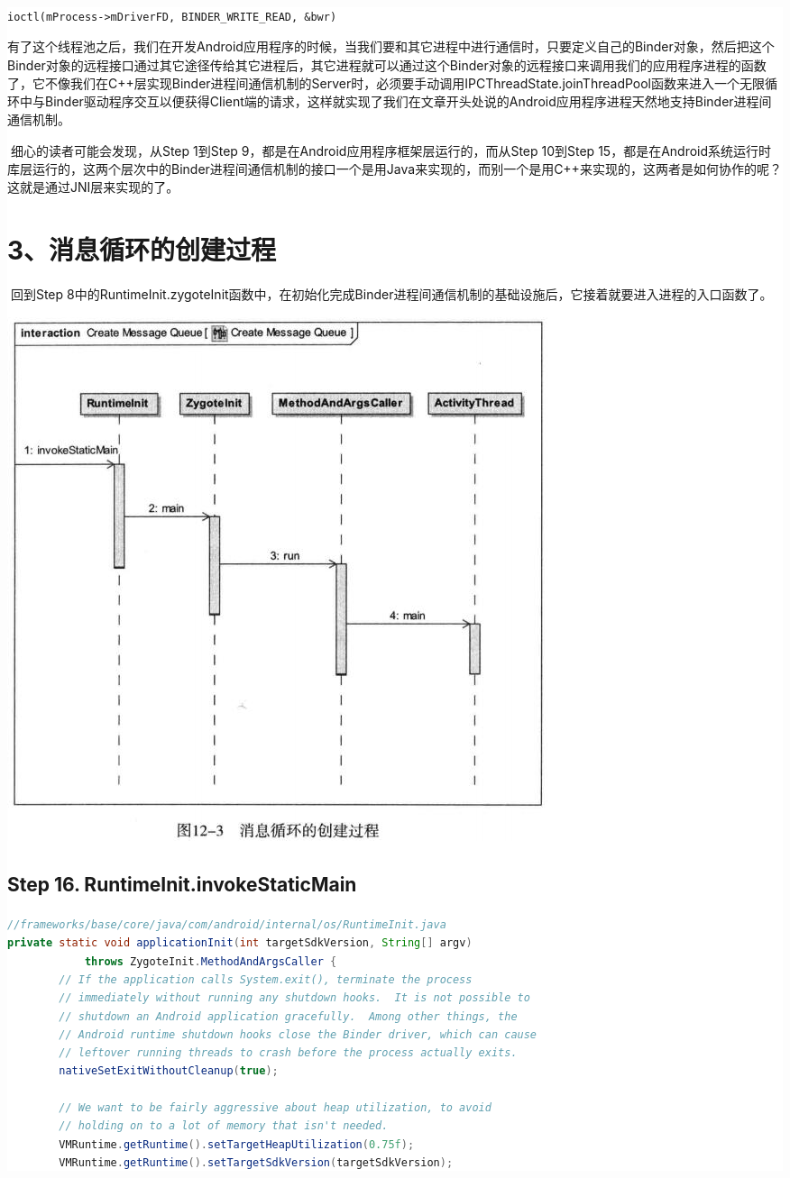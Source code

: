 ```
ioctl(mProcess->mDriverFD, BINDER_WRITE_READ, &bwr)
```

​		有了这个线程池之后，我们在开发Android应用程序的时候，当我们要和其它进程中进行通信时，只要定义自己的Binder对象，然后把这个Binder对象的远程接口通过其它途径传给其它进程后，其它进程就可以通过这个Binder对象的远程接口来调用我们的应用程序进程的函数了，它不像我们在C++层实现Binder进程间通信机制的Server时，必须要手动调用IPCThreadState.joinThreadPool函数来进入一个无限循环中与Binder驱动程序交互以便获得Client端的请求，这样就实现了我们在文章开头处说的Android应用程序进程天然地支持Binder进程间通信机制。

​		细心的读者可能会发现，从Step 1到Step 9，都是在Android应用程序框架层运行的，而从Step 10到Step 15，都是在Android系统运行时库层运行的，这两个层次中的Binder进程间通信机制的接口一个是用Java来实现的，而别一个是用C++来实现的，这两者是如何协作的呢？这就是通过JNI层来实现的了。

# 3、消息循环的创建过程

​		回到Step 8中的RuntimeInit.zygoteInit函数中，在初始化完成Binder进程间通信机制的基础设施后，它接着就要进入进程的入口函数了。

![QQ截图20200401192153](assets/QQ截图20200401192153.jpg)

## Step 16. RuntimeInit.invokeStaticMain

```java
//frameworks/base/core/java/com/android/internal/os/RuntimeInit.java 
private static void applicationInit(int targetSdkVersion, String[] argv)
            throws ZygoteInit.MethodAndArgsCaller {
        // If the application calls System.exit(), terminate the process
        // immediately without running any shutdown hooks.  It is not possible to
        // shutdown an Android application gracefully.  Among other things, the
        // Android runtime shutdown hooks close the Binder driver, which can cause
        // leftover running threads to crash before the process actually exits.
        nativeSetExitWithoutCleanup(true);

        // We want to be fairly aggressive about heap utilization, to avoid
        // holding on to a lot of memory that isn't needed.
        VMRuntime.getRuntime().setTargetHeapUtilization(0.75f);
        VMRuntime.getRuntime().setTargetSdkVersion(targetSdkVersion);

```